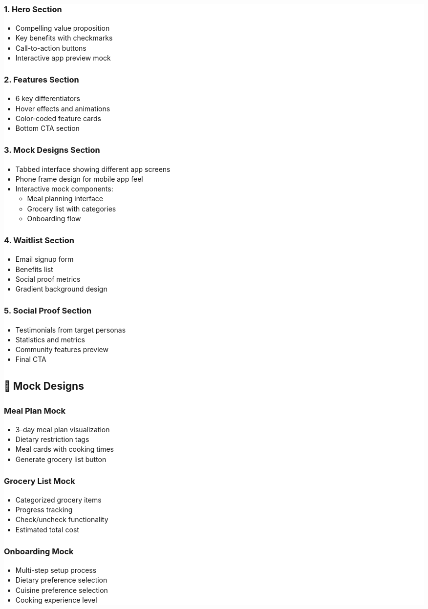 ### 1. Hero Section
- Compelling value proposition
- Key benefits with checkmarks
- Call-to-action buttons
- Interactive app preview mock

### 2. Features Section
- 6 key differentiators
- Hover effects and animations
- Color-coded feature cards
- Bottom CTA section

### 3. Mock Designs Section
- Tabbed interface showing different app screens
- Phone frame design for mobile app feel
- Interactive mock components:
  - Meal planning interface
  - Grocery list with categories
  - Onboarding flow

### 4. Waitlist Section
- Email signup form
- Benefits list
- Social proof metrics
- Gradient background design

### 5. Social Proof Section
- Testimonials from target personas
- Statistics and metrics
- Community features preview
- Final CTA

## 📱 Mock Designs

### Meal Plan Mock
- 3-day meal plan visualization
- Dietary restriction tags
- Meal cards with cooking times
- Generate grocery list button

### Grocery List Mock
- Categorized grocery items
- Progress tracking
- Check/uncheck functionality
- Estimated total cost

### Onboarding Mock
- Multi-step setup process
- Dietary preference selection
- Cuisine preference selection
- Cooking experience level
